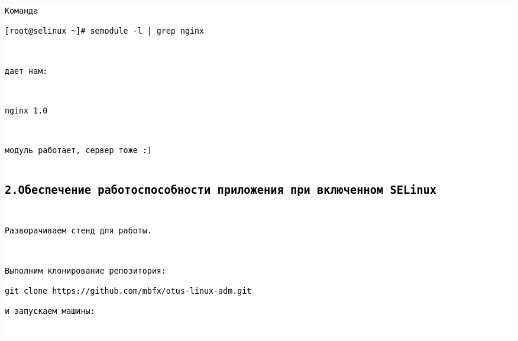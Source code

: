 </p>
<p style="font-weight: normal; line-height: 0.2in; margin-bottom: 0in">
<font color="#000000"><font face="Droid Sans Mono, monospace, monospace"><font size="2" style="font-size: 10pt"><span style="background: transparent">Команда</span></font></font></font></p>
<p style="font-weight: normal; line-height: 0.2in; margin-bottom: 0in">
<font color="#000000"><font face="Droid Sans Mono, monospace, monospace"><font size="2" style="font-size: 10pt"><span style="background: transparent">[root@selinux
~]# semodule -l | grep nginx</span></font></font></font></p>
<p style="line-height: 0.2in; margin-bottom: 0in"><br/>

</p>
<p style="font-weight: normal; line-height: 0.2in; margin-bottom: 0in">
<font color="#000000"><font face="Droid Sans Mono, monospace, monospace"><font size="2" style="font-size: 10pt"><span style="background: transparent">дает
нам:</span></font></font></font></p>
<p style="line-height: 0.2in; margin-bottom: 0in"><br/>

</p>
<p style="font-weight: normal; line-height: 0.2in; margin-bottom: 0in">
<font color="#000000"><font face="Droid Sans Mono, monospace, monospace"><font size="2" style="font-size: 10pt"><span style="background: transparent">nginx
1.0</span></font></font></font></p>
<p style="line-height: 0.2in; margin-bottom: 0in"><br/>

</p>
<p style="font-weight: normal; line-height: 0.2in; margin-bottom: 0in">
<font color="#000000"><font face="Droid Sans Mono, monospace, monospace"><font size="2" style="font-size: 10pt"><span style="background: transparent">модуль
работает, сервер тоже :)</span></font></font></font></p>
<p style="line-height: 0.2in; margin-bottom: 0in"><br/>

</p>
<p style="line-height: 0.2in; margin-bottom: 0in"><font color="#000000"><font face="Droid Sans Mono, monospace, monospace"><font size="3" style="font-size: 14pt"><b><span style="background: transparent">2.Обеспечение
работоспособности приложения при
включенном SELinux</span></b></font></font></font></p>
<p style="line-height: 0.2in; margin-bottom: 0in"><br/>

</p>
<p style="font-weight: normal; line-height: 0.2in; margin-bottom: 0in">
<font color="#000000"><font face="Droid Sans Mono, monospace, monospace"><font size="2" style="font-size: 10pt"><span style="background: transparent">Разворачиваем
стенд для работы.</span></font></font></font></p>
<p style="line-height: 0.2in; margin-bottom: 0in"><br/>

</p>
<p style="font-weight: normal; line-height: 0.2in; margin-bottom: 0in">
<font color="#000000"><font face="Droid Sans Mono, monospace, monospace"><font size="2" style="font-size: 10pt"><span style="background: transparent">Выполним
клонирование репозитория: </span></font></font></font>
</p>
<p style="font-weight: normal; line-height: 0.2in; margin-bottom: 0in">
<font color="#000000"><font face="Droid Sans Mono, monospace, monospace"><font size="2" style="font-size: 10pt"><span style="background: transparent">git
clone https://github.com/mbfx/otus-linux-adm.git</span></font></font></font></p>
<p style="font-weight: normal; line-height: 0.2in; margin-bottom: 0in">
<font color="#000000"><font face="Droid Sans Mono, monospace, monospace"><font size="2" style="font-size: 10pt"><span style="background: transparent">и
запускаем машины:</span></font></font></font></p>
<p style="line-height: 0.2in; margin-bottom: 0in"><br/>
